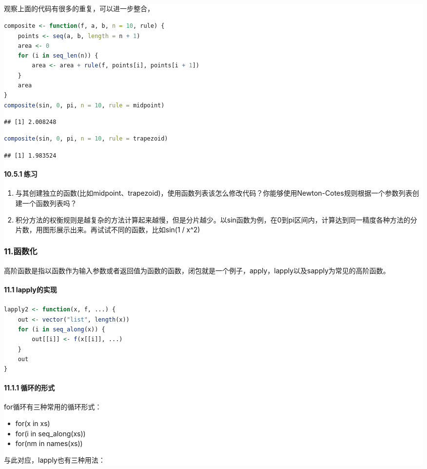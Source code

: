 观察上面的代码有很多的重复，可以进一步整合，


```r
composite <- function(f, a, b, n = 10, rule) {
    points <- seq(a, b, length = n + 1)
    area <- 0
    for (i in seq_len(n)) {
        area <- area + rule(f, points[i], points[i + 1])
    }
    area
}
composite(sin, 0, pi, n = 10, rule = midpoint)
```

```
## [1] 2.008248
```

```r
composite(sin, 0, pi, n = 10, rule = trapezoid)
```

```
## [1] 1.983524
```

#### 10.5.1 练习

1. 与其创建独立的函数(比如midpoint、trapezoid)，使用函数列表该怎么修改代码？你能够使用Newton-Cotes规则根据一个参数列表创建一个函数列表吗？

2. 积分方法的权衡规则是越复杂的方法计算起来越慢，但是分片越少。以sin函数为例，在0到pi区间内，计算达到同一精度各种方法的分片数，用图形展示出来。再试试不同的函数，比如sin(1 / x^2)

### 11.函数化

高阶函数是指以函数作为输入参数或者返回值为函数的函数，闭包就是一个例子，apply，lapply以及sapply为常见的高阶函数。

#### 11.1 lapply的实现


```r
lapply2 <- function(x, f, ...) {
    out <- vector("list", length(x))
    for (i in seq_along(x)) {
        out[[i]] <- f(x[[i]], ...)
    }
    out
}
```

#### 11.1.1 循环的形式

for循环有三种常用的循环形式：

- for(x in xs)
- for(i in seq_along(xs))
- for(nm in names(xs))

与此对应，lapply也有三种用法：
